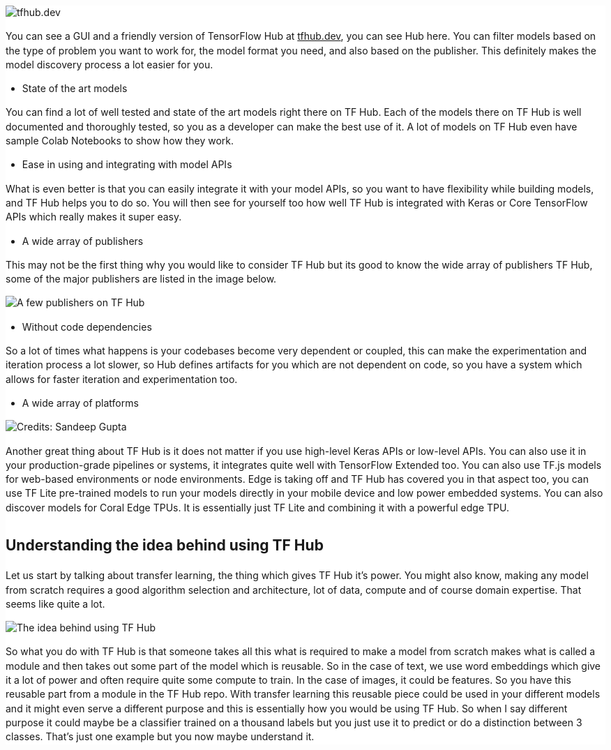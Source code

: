 ![tfhub.dev](https://cdn-images-1.medium.com/max/2624/0*FzQP82cpYFGUk5Ic)

You can see a GUI and a friendly version of TensorFlow Hub at [tfhub.dev](http://tfhub.dev), you can see Hub here. You can filter models based on the type of problem you want to work for, the model format you need, and also based on the publisher. This definitely makes the model discovery process a lot easier for you.

* State of the art models

You can find a lot of well tested and state of the art models right there on TF Hub. Each of the models there on TF Hub is well documented and thoroughly tested, so you as a developer can make the best use of it. A lot of models on TF Hub even have sample Colab Notebooks to show how they work.

* Ease in using and integrating with model APIs

What is even better is that you can easily integrate it with your model APIs, so you want to have flexibility while building models, and TF Hub helps you to do so. You will then see for yourself too how well TF Hub is integrated with Keras or Core TensorFlow APIs which really makes it super easy.

* A wide array of publishers

This may not be the first thing why you would like to consider TF Hub but its good to know the wide array of publishers TF Hub, some of the major publishers are listed in the image below.

![A few publishers on TF Hub](https://cdn-images-1.medium.com/max/2022/0*K7-vZjCtIR0VnHwH)

* Without code dependencies

So a lot of times what happens is your codebases become very dependent or coupled, this can make the experimentation and iteration process a lot slower, so Hub defines artifacts for you which are not dependent on code, so you have a system which allows for faster iteration and experimentation too.

* A wide array of platforms

![Credits: [Sandeep Gupta](https://twitter.com/TheSandeepGupta)](https://cdn-images-1.medium.com/max/2000/0*IcOLp0BxN1Q7JV3U)

Another great thing about TF Hub is it does not matter if you use high-level Keras APIs or low-level APIs. You can also use it in your production-grade pipelines or systems, it integrates quite well with TensorFlow Extended too. You can also use TF.js models for web-based environments or node environments. Edge is taking off and TF Hub has covered you in that aspect too, you can use TF Lite pre-trained models to run your models directly in your mobile device and low power embedded systems. You can also discover models for Coral Edge TPUs. It is essentially just TF Lite and combining it with a powerful edge TPU.

## Understanding the idea behind using TF Hub

Let us start by talking about transfer learning, the thing which gives TF Hub it’s power. You might also know, making any model from scratch requires a good algorithm selection and architecture, lot of data, compute and of course domain expertise. That seems like quite a lot.

![The idea behind using TF Hub](https://cdn-images-1.medium.com/max/2000/1*prpbZiGBbOxCFGnEDUALSQ.png)

So what you do with TF Hub is that someone takes all this what is required to make a model from scratch makes what is called a module and then takes out some part of the model which is reusable. So in the case of text, we use word embeddings which give it a lot of power and often require quite some compute to train. In the case of images, it could be features. So you have this reusable part from a module in the TF Hub repo. With transfer learning this reusable piece could be used in your different models and it might even serve a different purpose and this is essentially how you would be using TF Hub. So when I say different purpose it could maybe be a classifier trained on a thousand labels but you just use it to predict or do a distinction between 3 classes. That’s just one example but you now maybe understand it.
